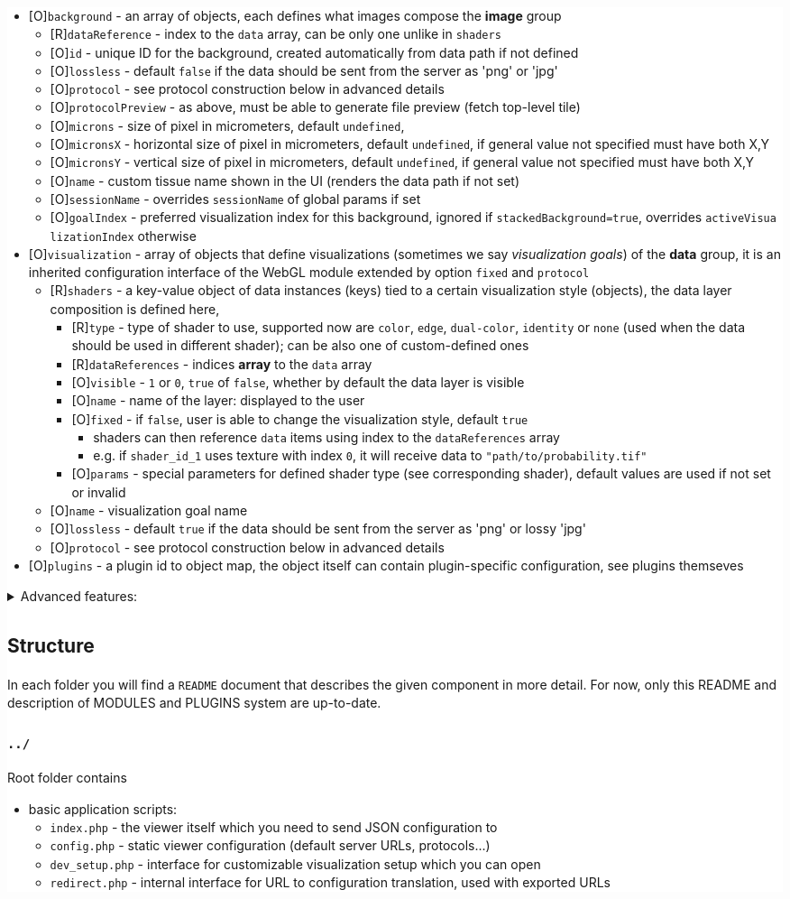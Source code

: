 - [O]`background` - an array of objects, each defines what images compose the **image** group
    - [R]`dataReference` - index to the `data` array, can be only one unlike in `shaders`
    - [O]`id` - unique ID for the background, created automatically from data path if not defined
    - [O]`lossless` - default `false` if the data should be sent from the server as 'png' or 'jpg'
    - [O]`protocol` - see protocol construction below in advanced details
    - [O]`protocolPreview` - as above, must be able to generate file preview (fetch top-level tile)
    - [O]`microns` - size of pixel in micrometers, default `undefined`,
    - [O]`micronsX` - horizontal size of pixel in micrometers, default `undefined`, if general value not specified must have both X,Y
    - [O]`micronsY` - vertical size of pixel in micrometers, default `undefined`, if general value not specified must have both X,Y
    - [O]`name` - custom tissue name shown in the UI (renders the data path if not set)
    - [O]`sessionName` - overrides `sessionName` of global params if set
    - [O]`goalIndex` - preferred visualization index for this background, ignored if `stackedBackground=true`, overrides `activeVisualizationIndex` otherwise
- [O]`visualization` - array of objects that define visualizations (sometimes we say _visualization goals_) of the **data** group,
it is an inherited configuration interface of the WebGL module extended by option `fixed` and `protocol`
    - [R]`shaders` - a key-value object of data instances (keys) tied to a certain visualization style (objects), the data layer composition is defined here, 
        - [R]`type` - type of shader to use, supported now are `color`, `edge`, `dual-color`, `identity` or `none` (used when the data should be used in different shader); can be also one of custom-defined ones 
        - [R]`dataReferences` - indices **array** to the `data` array
        - [O]`visible` -  `1` or `0`, `true` of `false`, whether by default the data layer is visible
        - [O]`name` - name of the layer: displayed to the user
        - [O]`fixed` - if `false`, user is able to change the visualization style, default `true`
            - shaders can then reference `data` items using index to the `dataReferences` array
            - e.g. if `shader_id_1` uses texture with index `0`, it will receive data to `"path/to/probability.tif"`
        - [O]`params` - special parameters for defined shader type (see corresponding shader), default values are used if not set or invalid
    - [O]`name` - visualization goal name 
    - [O]`lossless` - default `true` if the data should be sent from the server as 'png' or lossy 'jpg'
    - [O]`protocol` - see protocol construction below in advanced details
- [O]`plugins` - a plugin id to object map, the object itself can contain plugin-specific configuration, see plugins themseves

   
<details><summary>Advanced features:</summary></details>

## Structure
In each folder you will find a `README` document that describes the given component in more detail. For now, only
this README and description of MODULES and PLUGINS system are up-to-date.

### `../`
Root folder contains 
- basic application scripts:
    - `index.php` - the viewer itself which you need to send JSON configuration to
    - `config.php` - static viewer configuration (default server URLs, protocols...)
    - `dev_setup.php` - interface for customizable visualization setup which you can open
    - `redirect.php` - internal interface for URL to configuration translation, used with exported URLs
    